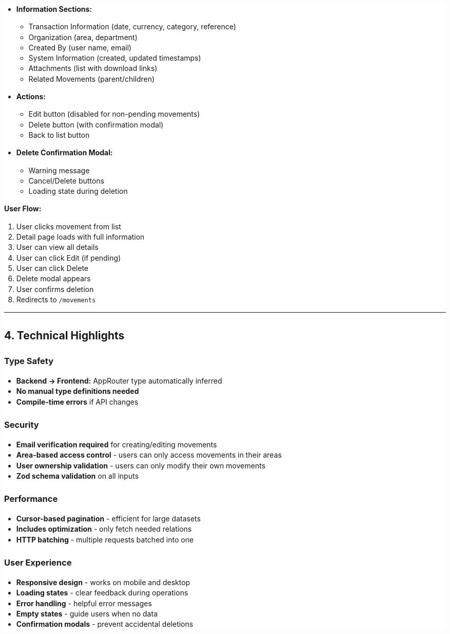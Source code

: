 - **Information Sections:**
  - Transaction Information (date, currency, category, reference)
  - Organization (area, department)
  - Created By (user name, email)
  - System Information (created, updated timestamps)
  - Attachments (list with download links)
  - Related Movements (parent/children)

- **Actions:**
  - Edit button (disabled for non-pending movements)
  - Delete button (with confirmation modal)
  - Back to list button

- **Delete Confirmation Modal:**
  - Warning message
  - Cancel/Delete buttons
  - Loading state during deletion

**User Flow:**
1. User clicks movement from list
2. Detail page loads with full information
3. User can view all details
4. User can click Edit (if pending)
5. User can click Delete
6. Delete modal appears
7. User confirms deletion
8. Redirects to `/movements`

---

## 4. Technical Highlights

### Type Safety
- **Backend → Frontend:** AppRouter type automatically inferred
- **No manual type definitions needed**
- **Compile-time errors** if API changes

### Security
- **Email verification required** for creating/editing movements
- **Area-based access control** - users can only access movements in their areas
- **User ownership validation** - users can only modify their own movements
- **Zod schema validation** on all inputs

### Performance
- **Cursor-based pagination** - efficient for large datasets
- **Includes optimization** - only fetch needed relations
- **HTTP batching** - multiple requests batched into one

### User Experience
- **Responsive design** - works on mobile and desktop
- **Loading states** - clear feedback during operations
- **Error handling** - helpful error messages
- **Empty states** - guide users when no data
- **Confirmation modals** - prevent accidental deletions
